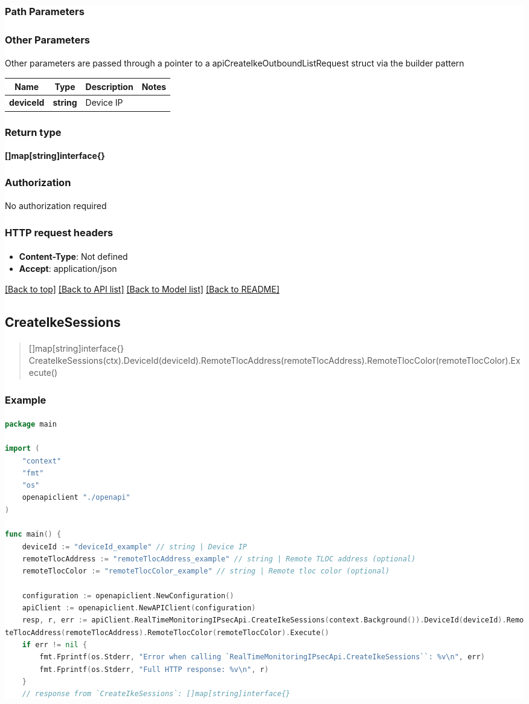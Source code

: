 ### Path Parameters



### Other Parameters

Other parameters are passed through a pointer to a apiCreateIkeOutboundListRequest struct via the builder pattern


Name | Type | Description  | Notes
------------- | ------------- | ------------- | -------------
 **deviceId** | **string** | Device IP | 

### Return type

**[]map[string]interface{}**

### Authorization

No authorization required

### HTTP request headers

- **Content-Type**: Not defined
- **Accept**: application/json

[[Back to top]](#) [[Back to API list]](../README.md#documentation-for-api-endpoints)
[[Back to Model list]](../README.md#documentation-for-models)
[[Back to README]](../README.md)


## CreateIkeSessions

> []map[string]interface{} CreateIkeSessions(ctx).DeviceId(deviceId).RemoteTlocAddress(remoteTlocAddress).RemoteTlocColor(remoteTlocColor).Execute()





### Example

```go
package main

import (
    "context"
    "fmt"
    "os"
    openapiclient "./openapi"
)

func main() {
    deviceId := "deviceId_example" // string | Device IP
    remoteTlocAddress := "remoteTlocAddress_example" // string | Remote TLOC address (optional)
    remoteTlocColor := "remoteTlocColor_example" // string | Remote tloc color (optional)

    configuration := openapiclient.NewConfiguration()
    apiClient := openapiclient.NewAPIClient(configuration)
    resp, r, err := apiClient.RealTimeMonitoringIPsecApi.CreateIkeSessions(context.Background()).DeviceId(deviceId).RemoteTlocAddress(remoteTlocAddress).RemoteTlocColor(remoteTlocColor).Execute()
    if err != nil {
        fmt.Fprintf(os.Stderr, "Error when calling `RealTimeMonitoringIPsecApi.CreateIkeSessions``: %v\n", err)
        fmt.Fprintf(os.Stderr, "Full HTTP response: %v\n", r)
    }
    // response from `CreateIkeSessions`: []map[string]interface{}
```